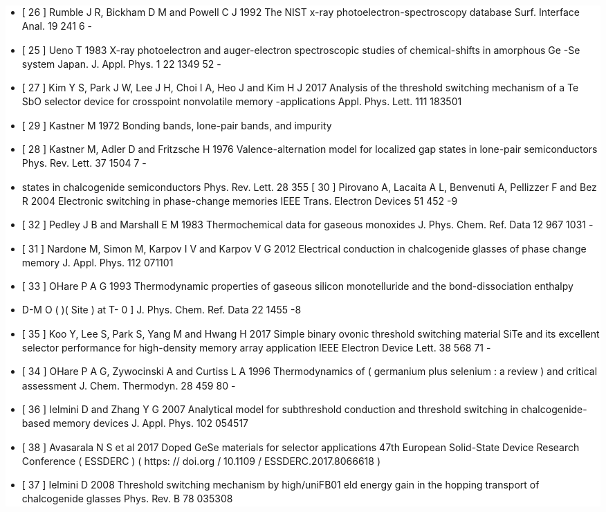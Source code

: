 - [ 26 ] Rumble J R, Bickham D M and Powell C J 1992 The NIST x-ray photoelectron-spectroscopy database Surf. Interface Anal. 19 241 6 -
- [ 25 ] Ueno T 1983 X-ray photoelectron and auger-electron spectroscopic studies of chemical-shifts in amorphous Ge -Se system Japan. J. Appl. Phys. 1 22 1349 52 -

- [ 27 ] Kim Y S, Park J W, Lee J H, Choi I A, Heo J and Kim H J 2017 Analysis of the threshold switching mechanism of a Te SbO selector device for crosspoint nonvolatile memory -applications Appl. Phys. Lett. 111 183501
- [ 29 ] Kastner M 1972 Bonding bands, lone-pair bands, and impurity
- [ 28 ] Kastner M, Adler D and Fritzsche H 1976 Valence-alternation model for localized gap states in lone-pair semiconductors Phys. Rev. Lett. 37 1504 7 -
- states in chalcogenide semiconductors Phys. Rev. Lett. 28 355 [ 30 ] Pirovano A, Lacaita A L, Benvenuti A, Pellizzer F and Bez R 2004 Electronic switching in phase-change memories IEEE Trans. Electron Devices 51 452 -9
- [ 32 ] Pedley J B and Marshall E M 1983 Thermochemical data for gaseous monoxides J. Phys. Chem. Ref. Data 12 967 1031 -
- [ 31 ] Nardone M, Simon M, Karpov I V and Karpov V G 2012 Electrical conduction in chalcogenide glasses of phase change memory J. Appl. Phys. 112 071101
- [ 33 ] OHare P A G 1993 Thermodynamic properties of gaseous silicon monotelluride and the bond-dissociation enthalpy
- D-M O ( )( Site ) at T- 0 ] J. Phys. Chem. Ref. Data 22 1455 -8
- [ 35 ] Koo Y, Lee S, Park S, Yang M and Hwang H 2017 Simple binary ovonic threshold switching material SiTe and its excellent selector performance for high-density memory array application IEEE Electron Device Lett. 38 568 71 -
- [ 34 ] OHare P A G, Zywocinski A and Curtiss L A 1996 Thermodynamics of ( germanium plus selenium : a review ) and critical assessment J. Chem. Thermodyn. 28 459 80 -
- [ 36 ] Ielmini D and Zhang Y G 2007 Analytical model for subthreshold conduction and threshold switching in chalcogenide-based memory devices J. Appl. Phys. 102 054517
- [ 38 ] Avasarala N S et al 2017 Doped GeSe materials for selector applications 47th European Solid-State Device Research Conference ( ESSDERC ) ( https: // doi.org / 10.1109 / ESSDERC.2017.8066618 )
- [ 37 ] Ielmini D 2008 Threshold switching mechanism by high/uniFB01 eld energy gain in the hopping transport of chalcogenide glasses Phys. Rev. B 78 035308
